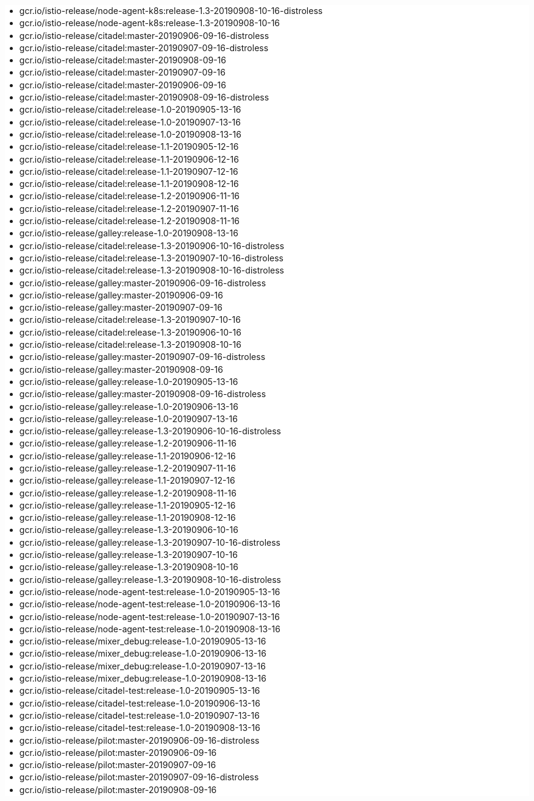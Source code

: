 - gcr.io/istio-release/node-agent-k8s:release-1.3-20190908-10-16-distroless
- gcr.io/istio-release/node-agent-k8s:release-1.3-20190908-10-16
- gcr.io/istio-release/citadel:master-20190906-09-16-distroless
- gcr.io/istio-release/citadel:master-20190907-09-16-distroless
- gcr.io/istio-release/citadel:master-20190908-09-16
- gcr.io/istio-release/citadel:master-20190907-09-16
- gcr.io/istio-release/citadel:master-20190906-09-16
- gcr.io/istio-release/citadel:master-20190908-09-16-distroless
- gcr.io/istio-release/citadel:release-1.0-20190905-13-16
- gcr.io/istio-release/citadel:release-1.0-20190907-13-16
- gcr.io/istio-release/citadel:release-1.0-20190908-13-16
- gcr.io/istio-release/citadel:release-1.1-20190905-12-16
- gcr.io/istio-release/citadel:release-1.1-20190906-12-16
- gcr.io/istio-release/citadel:release-1.1-20190907-12-16
- gcr.io/istio-release/citadel:release-1.1-20190908-12-16
- gcr.io/istio-release/citadel:release-1.2-20190906-11-16
- gcr.io/istio-release/citadel:release-1.2-20190907-11-16
- gcr.io/istio-release/citadel:release-1.2-20190908-11-16
- gcr.io/istio-release/galley:release-1.0-20190908-13-16
- gcr.io/istio-release/citadel:release-1.3-20190906-10-16-distroless
- gcr.io/istio-release/citadel:release-1.3-20190907-10-16-distroless
- gcr.io/istio-release/citadel:release-1.3-20190908-10-16-distroless
- gcr.io/istio-release/galley:master-20190906-09-16-distroless
- gcr.io/istio-release/galley:master-20190906-09-16
- gcr.io/istio-release/galley:master-20190907-09-16
- gcr.io/istio-release/citadel:release-1.3-20190907-10-16
- gcr.io/istio-release/citadel:release-1.3-20190906-10-16
- gcr.io/istio-release/citadel:release-1.3-20190908-10-16
- gcr.io/istio-release/galley:master-20190907-09-16-distroless
- gcr.io/istio-release/galley:master-20190908-09-16
- gcr.io/istio-release/galley:release-1.0-20190905-13-16
- gcr.io/istio-release/galley:master-20190908-09-16-distroless
- gcr.io/istio-release/galley:release-1.0-20190906-13-16
- gcr.io/istio-release/galley:release-1.0-20190907-13-16
- gcr.io/istio-release/galley:release-1.3-20190906-10-16-distroless
- gcr.io/istio-release/galley:release-1.2-20190906-11-16
- gcr.io/istio-release/galley:release-1.1-20190906-12-16
- gcr.io/istio-release/galley:release-1.2-20190907-11-16
- gcr.io/istio-release/galley:release-1.1-20190907-12-16
- gcr.io/istio-release/galley:release-1.2-20190908-11-16
- gcr.io/istio-release/galley:release-1.1-20190905-12-16
- gcr.io/istio-release/galley:release-1.1-20190908-12-16
- gcr.io/istio-release/galley:release-1.3-20190906-10-16
- gcr.io/istio-release/galley:release-1.3-20190907-10-16-distroless
- gcr.io/istio-release/galley:release-1.3-20190907-10-16
- gcr.io/istio-release/galley:release-1.3-20190908-10-16
- gcr.io/istio-release/galley:release-1.3-20190908-10-16-distroless
- gcr.io/istio-release/node-agent-test:release-1.0-20190905-13-16
- gcr.io/istio-release/node-agent-test:release-1.0-20190906-13-16
- gcr.io/istio-release/node-agent-test:release-1.0-20190907-13-16
- gcr.io/istio-release/node-agent-test:release-1.0-20190908-13-16
- gcr.io/istio-release/mixer_debug:release-1.0-20190905-13-16
- gcr.io/istio-release/mixer_debug:release-1.0-20190906-13-16
- gcr.io/istio-release/mixer_debug:release-1.0-20190907-13-16
- gcr.io/istio-release/mixer_debug:release-1.0-20190908-13-16
- gcr.io/istio-release/citadel-test:release-1.0-20190905-13-16
- gcr.io/istio-release/citadel-test:release-1.0-20190906-13-16
- gcr.io/istio-release/citadel-test:release-1.0-20190907-13-16
- gcr.io/istio-release/citadel-test:release-1.0-20190908-13-16
- gcr.io/istio-release/pilot:master-20190906-09-16-distroless
- gcr.io/istio-release/pilot:master-20190906-09-16
- gcr.io/istio-release/pilot:master-20190907-09-16
- gcr.io/istio-release/pilot:master-20190907-09-16-distroless
- gcr.io/istio-release/pilot:master-20190908-09-16